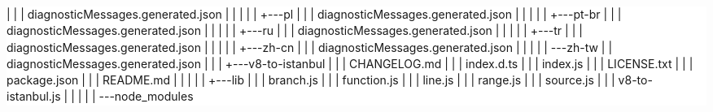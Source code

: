 |   |       |       diagnosticMessages.generated.json
|   |       |
|   |       +---pl
|   |       |       diagnosticMessages.generated.json
|   |       |
|   |       +---pt-br
|   |       |       diagnosticMessages.generated.json
|   |       |
|   |       +---ru
|   |       |       diagnosticMessages.generated.json
|   |       |
|   |       +---tr
|   |       |       diagnosticMessages.generated.json
|   |       |
|   |       +---zh-cn
|   |       |       diagnosticMessages.generated.json
|   |       |
|   |       \---zh-tw
|   |               diagnosticMessages.generated.json
|   |
|   +---v8-to-istanbul
|   |   |   CHANGELOG.md
|   |   |   index.d.ts
|   |   |   index.js
|   |   |   LICENSE.txt
|   |   |   package.json
|   |   |   README.md
|   |   |
|   |   +---lib
|   |   |       branch.js
|   |   |       function.js
|   |   |       line.js
|   |   |       range.js
|   |   |       source.js
|   |   |       v8-to-istanbul.js
|   |   |
|   |   \---node_modules